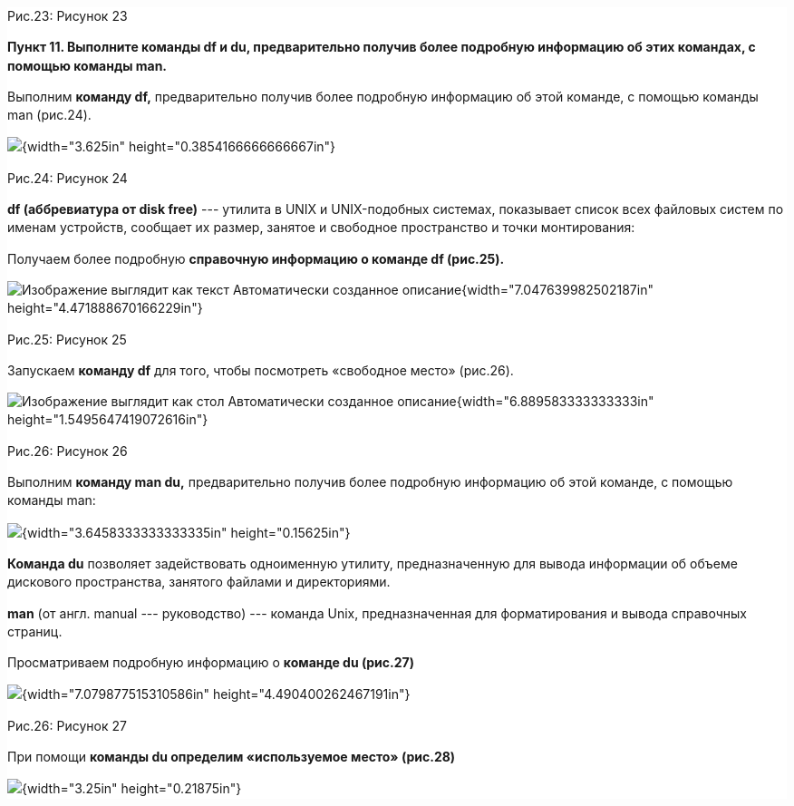 Рис.23: Рисунок 23

**Пункт 11. Выполните команды df и du, предварительно получив более
подробную информацию об этих командах, с помощью команды man.**

Выполним **команду df,** предварительно получив более подробную
информацию об этой команде, с помощью команды man (рис.24).

![](media/image23.png){width="3.625in" height="0.3854166666666667in"}

Рис.24: Рисунок 24

**df (аббревиатура от disk free)** --- утилита в UNIX и UNIX-подобных
системах, показывает список всех файловых систем по именам устройств,
сообщает их размер, занятое и свободное пространство и точки
монтирования:

Получаем более подробную **справочную информацию о команде df
(рис.25).**

![Изображение выглядит как текст Автоматически созданное
описание](media/image24.png){width="7.047639982502187in"
height="4.471888670166229in"}

Рис.25: Рисунок 25

Запускаем **команду df** для того, чтобы посмотреть «свободное место»
(рис.26).

![Изображение выглядит как стол Автоматически созданное
описание](media/image25.png){width="6.889583333333333in"
height="1.5495647419072616in"}

Рис.26: Рисунок 26

Выполним **команду man du,** предварительно получив более подробную
информацию об этой команде, с помощью команды man:

![](media/image26.png){width="3.6458333333333335in" height="0.15625in"}

**Команда du** позволяет задействовать одноименную утилиту,
предназначенную для вывода информации об объеме дискового пространства,
занятого файлами и директориями.

**man** (от англ. manual --- руководство) --- команда Unix,
предназначенная для форматирования и вывода справочных страниц. 

Просматриваем подробную информацию о **команде du (рис.27)**

![](media/image27.png){width="7.079877515310586in"
height="4.490400262467191in"}

Рис.26: Рисунок 27

При помощи **команды du определим «используемое место» (рис.28)**

![](media/image28.png){width="3.25in" height="0.21875in"}
